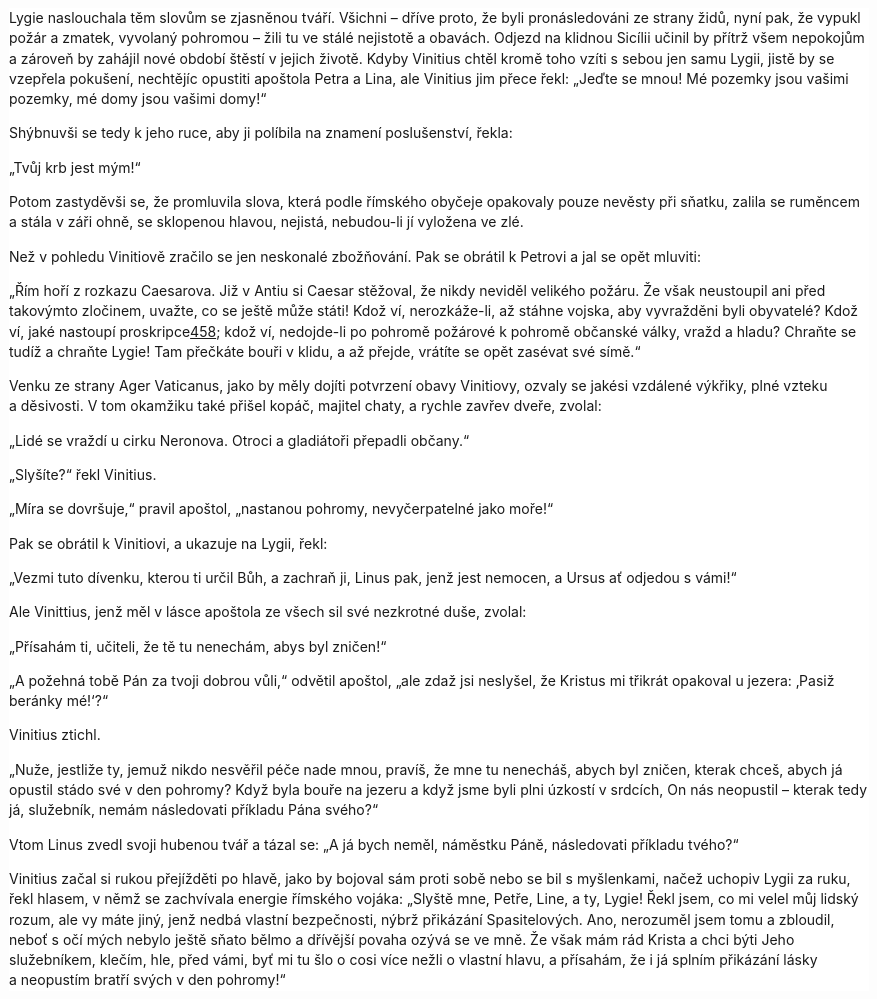 Lygie naslouchala těm slovům se zjasněnou tváří. Všichni – dříve proto, že byli pronásledováni ze strany židů, nyní pak, že vypukl požár a zmatek, vyvolaný pohromou – žili tu ve stálé nejistotě a obavách. Odjezd na klidnou Sicílii učinil by přítrž všem nepokojům a zároveň by zahájil nové období štěstí v jejich životě. Kdyby Vinitius chtěl kromě toho vzíti s sebou jen samu Lygii, jistě by se vzepřela pokušení, nechtějíc opustiti apoštola Petra a Lina, ale Vinitius jim přece řekl: „Jeďte se mnou! Mé pozemky jsou vašimi pozemky, mé domy jsou vašimi domy!“

Shýbnuvši se tedy k jeho ruce, aby ji políbila na znamení poslušenství, řekla:

„Tvůj krb jest mým!“

Potom zastyděvši se, že promluvila slova, která podle římského obyčeje opakovaly pouze nevěsty při sňatku, zalila se ruměncem a stála v záři ohně, se sklopenou hlavou, nejistá, nebudou-li jí vyložena ve zlé.

Než v pohledu Vinitiově zračilo se jen neskonalé zbožňování. Pak se obrátil k Petrovi a jal se opět mluviti:

„Řím hoří z rozkazu Caesarova. Již v Antiu si Caesar stěžoval, že nikdy neviděl velikého požáru. Že však neustoupil ani před takovýmto zločinem, uvažte, co se ještě může státi! Kdož ví, nerozkáže-li, až stáhne vojska, aby vyvražděni byli obyvatelé? Kdož ví, jaké nastoupí proskripce[458](#footnote-19288-458); kdož ví, nedojde-li po pohromě požárové k pohromě občanské války, vražd a hladu? Chraňte se tudíž a chraňte Lygie! Tam přečkáte bouři v klidu, a až přejde, vrátíte se opět zasévat své símě.“

Venku ze strany Ager Vaticanus, jako by měly dojíti potvrzení obavy Vinitiovy, ozvaly se jakési vzdálené výkřiky, plné vzteku a děsivosti. V tom okamžiku také přišel kopáč, majitel chaty, a rychle zavřev dveře, zvolal:

„Lidé se vraždí u cirku Neronova. Otroci a gladiátoři přepadli občany.“

„Slyšíte?“ řekl Vinitius.

„Míra se dovršuje,“ pravil apoštol, „nastanou pohromy, nevyčerpatelné jako moře!“

Pak se obrátil k Vinitiovi, a ukazuje na Lygii, řekl:

„Vezmi tuto dívenku, kterou ti určil Bůh, a zachraň ji, Linus pak, jenž jest nemocen, a Ursus ať odjedou s vámi!“

Ale Vinittius, jenž měl v lásce apoštola ze všech sil své nezkrotné duše, zvolal:

„Přísahám ti, učiteli, že tě tu nenechám, abys byl zničen!“

„A požehná tobě Pán za tvoji dobrou vůli,“ odvětil apoštol, „ale zdaž jsi neslyšel, že Kristus mi třikrát opakoval u jezera: ‚Pasiž beránky mé!‘?“

Vinitius ztichl.

„Nuže, jestliže ty, jemuž nikdo nesvěřil péče nade mnou, pravíš, že mne tu nenecháš, abych byl zničen, kterak chceš, abych já opustil stádo své v den pohromy? Když byla bouře na jezeru a když jsme byli plni úzkostí v srdcích, On nás neopustil – kterak tedy já, služebník, nemám následovati příkladu Pána svého?“

Vtom Linus zvedl svoji hubenou tvář a tázal se: „A já bych neměl, náměstku Páně, následovati příkladu tvého?“

Vinitius začal si rukou přejížděti po hlavě, jako by bojoval sám proti sobě nebo se bil s myšlenkami, načež uchopiv Lygii za ruku, řekl hlasem, v němž se zachvívala energie římského vojáka: „Slyště mne, Petře, Line, a ty, Lygie! Řekl jsem, co mi velel můj lidský rozum, ale vy máte jiný, jenž nedbá vlastní bezpečnosti, nýbrž přikázání Spasitelových. Ano, nerozuměl jsem tomu a zbloudil, neboť s očí mých nebylo ještě sňato bělmo a dřívější povaha ozývá se ve mně. Že však mám rád Krista a chci býti Jeho služebníkem, klečím, hle, před vámi, byť mi tu šlo o cosi více nežli o vlastní hlavu, a přísahám, že i já splním přikázání lásky a neopustím bratří svých v den pohromy!“
